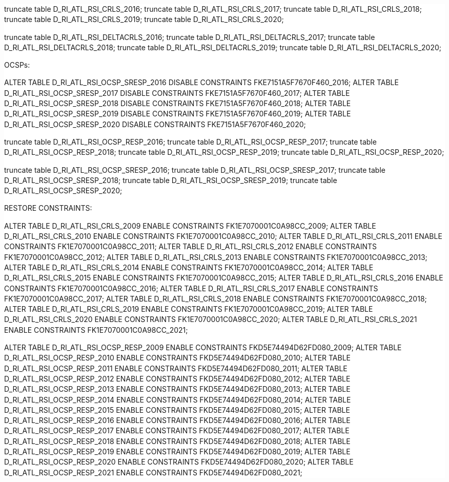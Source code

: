 truncate table D\_RI\_ATL\_RSI\_CRLS\_2016;
truncate table D\_RI\_ATL\_RSI\_CRLS\_2017;
truncate table D\_RI\_ATL\_RSI\_CRLS\_2018;
truncate table D\_RI\_ATL\_RSI\_CRLS\_2019;
truncate table D\_RI\_ATL\_RSI\_CRLS\_2020;

truncate table D\_RI\_ATL\_RSI\_DELTACRLS\_2016;
truncate table D\_RI\_ATL\_RSI\_DELTACRLS\_2017;
truncate table D\_RI\_ATL\_RSI\_DELTACRLS\_2018;
truncate table D\_RI\_ATL\_RSI\_DELTACRLS\_2019;
truncate table D\_RI\_ATL\_RSI\_DELTACRLS\_2020;


OCSPs:

ALTER TABLE D\_RI\_ATL\_RSI\_OCSP\_SRESP\_2016 DISABLE CONSTRAINTS FKE7151A5F7670F460\_2016;
ALTER TABLE D\_RI\_ATL\_RSI\_OCSP\_SRESP\_2017 DISABLE CONSTRAINTS FKE7151A5F7670F460\_2017;
ALTER TABLE D\_RI\_ATL\_RSI\_OCSP\_SRESP\_2018 DISABLE CONSTRAINTS FKE7151A5F7670F460\_2018;
ALTER TABLE D\_RI\_ATL\_RSI\_OCSP\_SRESP\_2019 DISABLE CONSTRAINTS FKE7151A5F7670F460\_2019;
ALTER TABLE D\_RI\_ATL\_RSI\_OCSP\_SRESP\_2020 DISABLE CONSTRAINTS FKE7151A5F7670F460\_2020;

truncate table D\_RI\_ATL\_RSI\_OCSP\_RESP\_2016;
truncate table D\_RI\_ATL\_RSI\_OCSP\_RESP\_2017;
truncate table D\_RI\_ATL\_RSI\_OCSP\_RESP\_2018;
truncate table D\_RI\_ATL\_RSI\_OCSP\_RESP\_2019;
truncate table D\_RI\_ATL\_RSI\_OCSP\_RESP\_2020;

truncate table D\_RI\_ATL\_RSI\_OCSP\_SRESP\_2016;
truncate table D\_RI\_ATL\_RSI\_OCSP\_SRESP\_2017;
truncate table D\_RI\_ATL\_RSI\_OCSP\_SRESP\_2018;
truncate table D\_RI\_ATL\_RSI\_OCSP\_SRESP\_2019;
truncate table D\_RI\_ATL\_RSI\_OCSP\_SRESP\_2020;


RESTORE CONSTRAINTS:

ALTER TABLE D\_RI\_ATL\_RSI\_CRLS\_2009 ENABLE CONSTRAINTS FK1E7070001C0A98CC\_2009;
ALTER TABLE D\_RI\_ATL\_RSI\_CRLS\_2010 ENABLE CONSTRAINTS FK1E7070001C0A98CC\_2010;
ALTER TABLE D\_RI\_ATL\_RSI\_CRLS\_2011 ENABLE CONSTRAINTS FK1E7070001C0A98CC\_2011;
ALTER TABLE D\_RI\_ATL\_RSI\_CRLS\_2012 ENABLE CONSTRAINTS FK1E7070001C0A98CC\_2012;
ALTER TABLE D\_RI\_ATL\_RSI\_CRLS\_2013 ENABLE CONSTRAINTS FK1E7070001C0A98CC\_2013;
ALTER TABLE D\_RI\_ATL\_RSI\_CRLS\_2014 ENABLE CONSTRAINTS FK1E7070001C0A98CC\_2014;
ALTER TABLE D\_RI\_ATL\_RSI\_CRLS\_2015 ENABLE CONSTRAINTS FK1E7070001C0A98CC\_2015;
ALTER TABLE D\_RI\_ATL\_RSI\_CRLS\_2016 ENABLE CONSTRAINTS FK1E7070001C0A98CC\_2016;
ALTER TABLE D\_RI\_ATL\_RSI\_CRLS\_2017 ENABLE CONSTRAINTS FK1E7070001C0A98CC\_2017;
ALTER TABLE D\_RI\_ATL\_RSI\_CRLS\_2018 ENABLE CONSTRAINTS FK1E7070001C0A98CC\_2018;
ALTER TABLE D\_RI\_ATL\_RSI\_CRLS\_2019 ENABLE CONSTRAINTS FK1E7070001C0A98CC\_2019;
ALTER TABLE D\_RI\_ATL\_RSI\_CRLS\_2020 ENABLE CONSTRAINTS FK1E7070001C0A98CC\_2020;
ALTER TABLE D\_RI\_ATL\_RSI\_CRLS\_2021 ENABLE CONSTRAINTS FK1E7070001C0A98CC\_2021;

ALTER TABLE D\_RI\_ATL\_RSI\_OCSP\_RESP\_2009 ENABLE CONSTRAINTS FKD5E74494D62FD080\_2009;
ALTER TABLE D\_RI\_ATL\_RSI\_OCSP\_RESP\_2010 ENABLE CONSTRAINTS FKD5E74494D62FD080\_2010;
ALTER TABLE D\_RI\_ATL\_RSI\_OCSP\_RESP\_2011 ENABLE CONSTRAINTS FKD5E74494D62FD080\_2011;
ALTER TABLE D\_RI\_ATL\_RSI\_OCSP\_RESP\_2012 ENABLE CONSTRAINTS FKD5E74494D62FD080\_2012;
ALTER TABLE D\_RI\_ATL\_RSI\_OCSP\_RESP\_2013 ENABLE CONSTRAINTS FKD5E74494D62FD080\_2013;
ALTER TABLE D\_RI\_ATL\_RSI\_OCSP\_RESP\_2014 ENABLE CONSTRAINTS FKD5E74494D62FD080\_2014;
ALTER TABLE D\_RI\_ATL\_RSI\_OCSP\_RESP\_2015 ENABLE CONSTRAINTS FKD5E74494D62FD080\_2015;
ALTER TABLE D\_RI\_ATL\_RSI\_OCSP\_RESP\_2016 ENABLE CONSTRAINTS FKD5E74494D62FD080\_2016;
ALTER TABLE D\_RI\_ATL\_RSI\_OCSP\_RESP\_2017 ENABLE CONSTRAINTS FKD5E74494D62FD080\_2017;
ALTER TABLE D\_RI\_ATL\_RSI\_OCSP\_RESP\_2018 ENABLE CONSTRAINTS FKD5E74494D62FD080\_2018;
ALTER TABLE D\_RI\_ATL\_RSI\_OCSP\_RESP\_2019 ENABLE CONSTRAINTS FKD5E74494D62FD080\_2019;
ALTER TABLE D\_RI\_ATL\_RSI\_OCSP\_RESP\_2020 ENABLE CONSTRAINTS FKD5E74494D62FD080\_2020;
ALTER TABLE D\_RI\_ATL\_RSI\_OCSP\_RESP\_2021 ENABLE CONSTRAINTS FKD5E74494D62FD080\_2021;
